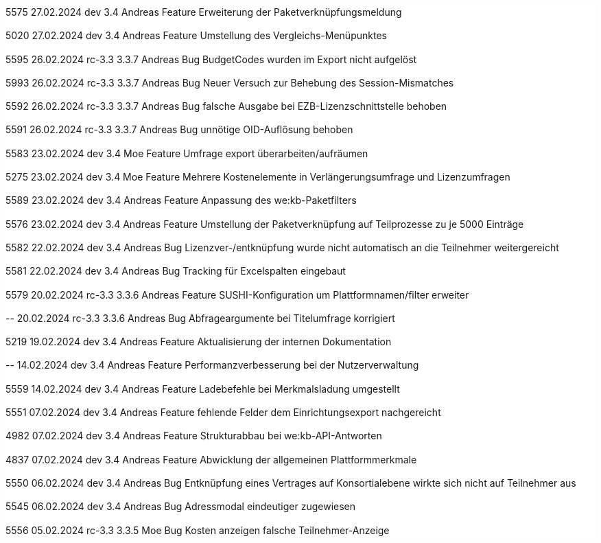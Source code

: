 5575    27.02.2024  dev     3.4         Andreas Feature     Erweiterung der Paketverknüpfungsmeldung

5020    27.02.2024  dev     3.4         Andreas Feature     Umstellung des Vergleichs-Menüpunktes

5595    26.02.2024  rc-3.3  3.3.7       Andreas Bug         BudgetCodes wurden im Export nicht aufgelöst

5993    26.02.2024  rc-3.3  3.3.7       Andreas Bug         Neuer Versuch zur Behebung des Session-Mismatches

5592    26.02.2024  rc-3.3  3.3.7       Andreas Bug         falsche Ausgabe bei EZB-Lizenzschnittstelle behoben

5591    26.02.2024  rc-3.3  3.3.7       Andreas Bug         unnötige OID-Auflösung behoben

5583    23.02.2024  dev     3.4         Moe     Feature     Umfrage export überarbeiten/aufräumen

5275    23.02.2024  dev     3.4         Moe     Feature     Mehrere Kostenelemente in Verlängerungsumfrage und Lizenzumfragen

5589    23.02.2024  dev     3.4         Andreas Feature     Anpassung des we:kb-Paketfilters

5576    23.02.2024  dev     3.4         Andreas Feature     Umstellung der Paketverknüpfung auf Teilprozesse zu je 5000 Einträge

5582    22.02.2024  dev     3.4         Andreas Bug         Lizenzver-/entknüpfung wurde nicht automatisch an die Teilnehmer weitergereicht

5581    22.02.2024  dev     3.4         Andreas Bug         Tracking für Excelspalten eingebaut

5579    20.02.2024  rc-3.3  3.3.6       Andreas Feature     SUSHI-Konfiguration um Plattformnamen/filter erweiter

--      20.02.2024  rc-3.3  3.3.6       Andreas Bug         Abfrageargumente bei Titelumfrage korrigiert

5219    19.02.2024  dev     3.4         Andreas Feature     Aktualisierung der internen Dokumentation

--      14.02.2024  dev     3.4         Andreas Feature     Performanzverbesserung bei der Nutzerverwaltung

5559    14.02.2024  dev     3.4         Andreas Feature     Ladebefehle bei Merkmalsladung umgestellt

5551    07.02.2024  dev     3.4         Andreas Feature     fehlende Felder dem Einrichtungsexport nachgereicht

4982    07.02.2024  dev     3.4         Andreas Feature     Strukturabbau bei we:kb-API-Antworten

4837    07.02.2024  dev     3.4         Andreas Feature     Abwicklung der allgemeinen Plattformmerkmale

5550    06.02.2024  dev     3.4         Andreas Bug         Entknüpfung eines Vertrages auf Konsortialebene wirkte sich nicht auf Teilnehmer aus

5545    06.02.2024  dev     3.4         Andreas Bug         Adressmodal eindeutiger zugewiesen

5556    05.02.2024  rc-3.3  3.3.5       Moe     Bug         Kosten anzeigen falsche Teilnehmer-Anzeige
